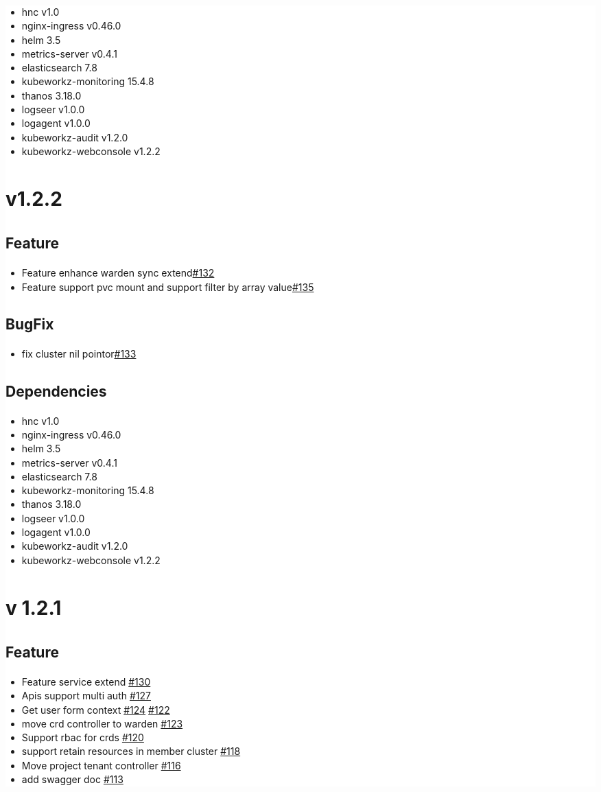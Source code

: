 - hnc v1.0
- nginx-ingress v0.46.0
- helm 3.5
- metrics-server v0.4.1
- elasticsearch 7.8
- kubeworkz-monitoring 15.4.8
- thanos 3.18.0
- logseer v1.0.0
- logagent v1.0.0
- kubeworkz-audit v1.2.0
- kubeworkz-webconsole v1.2.2

# v1.2.2

## Feature
- Feature enhance warden sync extend[#132](https://github.com/saashqdev/kubeworkz/pull/132)
- Feature support pvc mount and support filter by array value[#135](https://github.com/saashqdev/kubeworkz/pull/135)

## BugFix
- fix cluster nil pointor[#133](https://github.com/saashqdev/kubeworkz/pull/133)

## Dependencies

- hnc v1.0
- nginx-ingress v0.46.0
- helm 3.5
- metrics-server v0.4.1
- elasticsearch 7.8
- kubeworkz-monitoring 15.4.8
- thanos 3.18.0
- logseer v1.0.0
- logagent v1.0.0
- kubeworkz-audit v1.2.0
- kubeworkz-webconsole v1.2.2

# v 1.2.1

## Feature
- Feature service extend [#130](https://github.com/saashqdev/kubeworkz/pull/130)
- Apis support multi auth [#127](https://github.com/saashqdev/kubeworkz/pull/127)
- Get user form context [#124](https://github.com/saashqdev/kubeworkz/pull/124) [#122](https://github.com/saashqdev/kubeworkz/pull/122)
- move crd controller to warden [#123](https://github.com/saashqdev/kubeworkz/pull/123)
- Support rbac for crds [#120](https://github.com/saashqdev/kubeworkz/pull/120)
- support retain resources in member cluster [#118](https://github.com/saashqdev/kubeworkz/pull/118)
- Move project tenant controller [#116](https://github.com/saashqdev/kubeworkz/pull/116)
- add swagger doc [#113](https://github.com/saashqdev/kubeworkz/pull/113)
